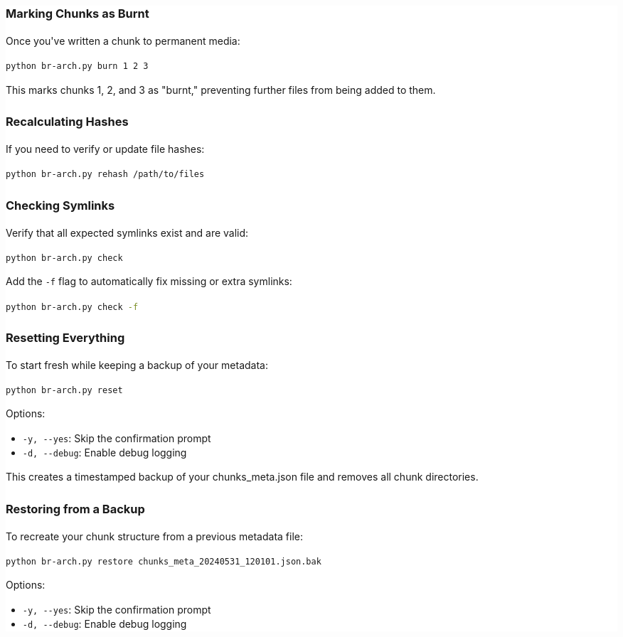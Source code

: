 ### 

### Marking Chunks as Burnt

Once you've written a chunk to permanent media:

```bash
python br-arch.py burn 1 2 3
```

This marks chunks 1, 2, and 3 as "burnt," preventing further files from being added to them.

### Recalculating Hashes

If you need to verify or update file hashes:

```bash
python br-arch.py rehash /path/to/files
```

### Checking Symlinks

Verify that all expected symlinks exist and are valid:

```bash
python br-arch.py check
```

Add the `-f` flag to automatically fix missing or extra symlinks:

```bash
python br-arch.py check -f
```

### Resetting Everything

To start fresh while keeping a backup of your metadata:

```bash
python br-arch.py reset
```

Options:
- `-y, --yes`: Skip the confirmation prompt
- `-d, --debug`: Enable debug logging

This creates a timestamped backup of your chunks_meta.json file and removes all chunk directories.

### Restoring from a Backup

To recreate your chunk structure from a previous metadata file:

```bash
python br-arch.py restore chunks_meta_20240531_120101.json.bak
```

Options:
- `-y, --yes`: Skip the confirmation prompt
- `-d, --debug`: Enable debug logging
